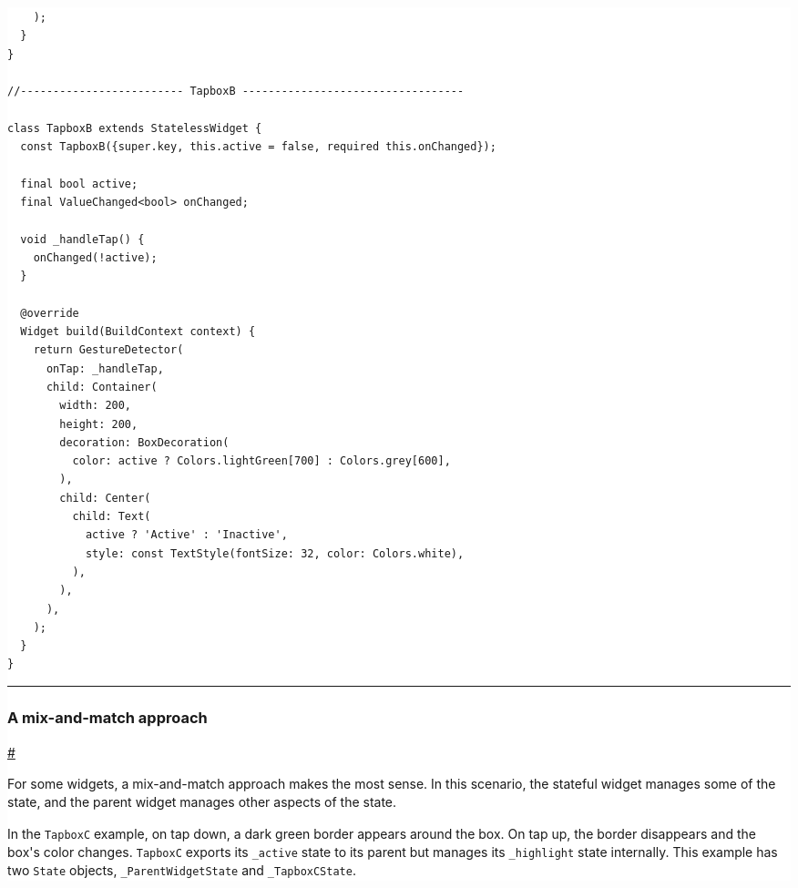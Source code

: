 ```
    );
  }
}

//------------------------- TapboxB ----------------------------------

class TapboxB extends StatelessWidget {
  const TapboxB({super.key, this.active = false, required this.onChanged});

  final bool active;
  final ValueChanged<bool> onChanged;

  void _handleTap() {
    onChanged(!active);
  }

  @override
  Widget build(BuildContext context) {
    return GestureDetector(
      onTap: _handleTap,
      child: Container(
        width: 200,
        height: 200,
        decoration: BoxDecoration(
          color: active ? Colors.lightGreen[700] : Colors.grey[600],
        ),
        child: Center(
          child: Text(
            active ? 'Active' : 'Inactive',
            style: const TextStyle(fontSize: 32, color: Colors.white),
          ),
        ),
      ),
    );
  }
}
```

---

### A mix-and-match approach

[#](#a-mix-and-match-approach)

For some widgets, a mix-and-match approach makes the most sense. In this scenario, the stateful widget manages some of the state, and the parent widget manages other aspects of the state.

In the `TapboxC` example, on tap down, a dark green border appears around the box. On tap up, the border disappears and the box's color changes. `TapboxC` exports its `_active` state to its parent but manages its `_highlight` state internally. This example has two `State` objects, `_ParentWidgetState` and `_TapboxCState`.
